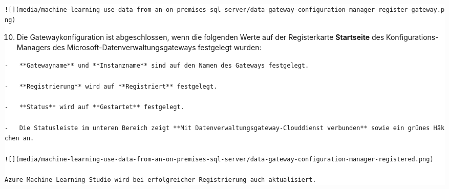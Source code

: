     ![](media/machine-learning-use-data-from-an-on-premises-sql-server/data-gateway-configuration-manager-register-gateway.png)

10.  Die Gatewaykonfiguration ist abgeschlossen, wenn die folgenden Werte auf der Registerkarte **Startseite** des Konfigurations-Managers des Microsoft-Datenverwaltungsgateways festgelegt wurden:

    -   **Gatewayname** und **Instanzname** sind auf den Namen des Gateways festgelegt.

    -   **Registrierung** wird auf **Registriert** festgelegt.

    -   **Status** wird auf **Gestartet** festgelegt.

    -   Die Statusleiste im unteren Bereich zeigt **Mit Datenverwaltungsgateway-Clouddienst verbunden** sowie ein grünes Häkchen an.

    ![](media/machine-learning-use-data-from-an-on-premises-sql-server/data-gateway-configuration-manager-registered.png)

    Azure Machine Learning Studio wird bei erfolgreicher Registrierung auch aktualisiert.

